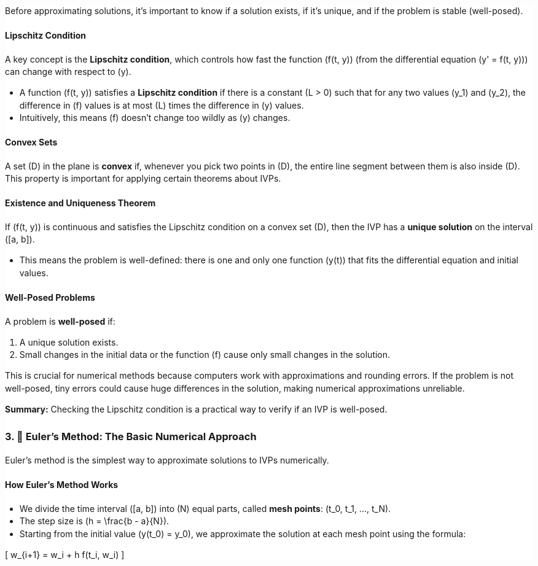 Before approximating solutions, it’s important to know if a solution exists, if it’s unique, and if the problem is stable (well-posed).

#### Lipschitz Condition

A key concept is the **Lipschitz condition**, which controls how fast the function \(f(t, y)\) (from the differential equation \(y' = f(t, y)\)) can change with respect to \(y\).

- A function \(f(t, y)\) satisfies a **Lipschitz condition** if there is a constant \(L > 0\) such that for any two values \(y_1\) and \(y_2\), the difference in \(f\) values is at most \(L\) times the difference in \(y\) values.
- Intuitively, this means \(f\) doesn’t change too wildly as \(y\) changes.

#### Convex Sets

A set \(D\) in the plane is **convex** if, whenever you pick two points in \(D\), the entire line segment between them is also inside \(D\). This property is important for applying certain theorems about IVPs.

#### Existence and Uniqueness Theorem

If \(f(t, y)\) is continuous and satisfies the Lipschitz condition on a convex set \(D\), then the IVP has a **unique solution** on the interval \([a, b]\).

- This means the problem is well-defined: there is one and only one function \(y(t)\) that fits the differential equation and initial values.

#### Well-Posed Problems

A problem is **well-posed** if:

1. A unique solution exists.
2. Small changes in the initial data or the function \(f\) cause only small changes in the solution.

This is crucial for numerical methods because computers work with approximations and rounding errors. If the problem is not well-posed, tiny errors could cause huge differences in the solution, making numerical approximations unreliable.

**Summary:** Checking the Lipschitz condition is a practical way to verify if an IVP is well-posed.


### 3. 🧮 Euler’s Method: The Basic Numerical Approach

Euler’s method is the simplest way to approximate solutions to IVPs numerically.

#### How Euler’s Method Works

- We divide the time interval \([a, b]\) into \(N\) equal parts, called **mesh points**: \(t_0, t_1, ..., t_N\).
- The step size is \(h = \frac{b - a}{N}\).
- Starting from the initial value \(y(t_0) = y_0\), we approximate the solution at each mesh point using the formula:

\[
w_{i+1} = w_i + h f(t_i, w_i)
\]
